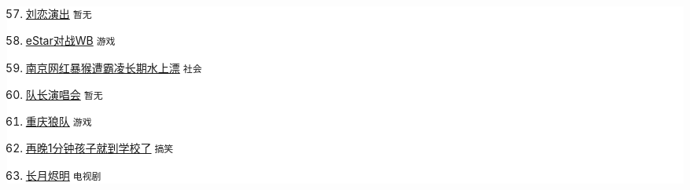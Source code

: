 57. [刘恋演出](https://m.weibo.cn/search?containerid=100103type%3D1%26t%3D10%26q%3D%E5%88%98%E6%81%8B%E6%BC%94%E5%87%BA&stream_entry_id=31&isnewpage=1&extparam=seat%3D1%26filter_type%3Drealtimehot%26c_type%3D31%26q%3D%25E5%2588%2598%25E6%2581%258B%25E6%25BC%2594%25E5%2587%25BA%26cate%3D5001%26band_rank%3D18%26realpos%3D18%26pos%3D17%26stream_entry_id%3D31%26lcate%3D5001%26flag%3D1%26dgr%3D0%26display_time%3D1681477519%26pre_seqid%3D16814775198130201556&luicode=10000011&lfid=106003type%3D25%26t%3D3%26disable_hot%3D1%26filter_type%3Drealtimehot) `暂无` 

58. [eStar对战WB](https://m.weibo.cn/search?containerid=100103type%3D1%26t%3D10%26q%3D%23eStar%E5%AF%B9%E6%88%98WB%23&stream_entry_id=31&isnewpage=1&extparam=seat%3D1%26filter_type%3Drealtimehot%26c_type%3D31%26q%3D%2523eStar%25E5%25AF%25B9%25E6%2588%2598WB%2523%26cate%3D5001%26band_rank%3D29%26realpos%3D29%26pos%3D28%26stream_entry_id%3D31%26lcate%3D5001%26flag%3D1%26dgr%3D0%26display_time%3D1681477519%26pre_seqid%3D16814775198130201556&luicode=10000011&lfid=106003type%3D25%26t%3D3%26disable_hot%3D1%26filter_type%3Drealtimehot) `游戏` 

59. [南京网红暴猴遭霸凌长期水上漂](https://m.weibo.cn/search?containerid=100103type%3D1%26t%3D10%26q%3D%23%E5%8D%97%E4%BA%AC%E7%BD%91%E7%BA%A2%E6%9A%B4%E7%8C%B4%E9%81%AD%E9%9C%B8%E5%87%8C%E9%95%BF%E6%9C%9F%E6%B0%B4%E4%B8%8A%E6%BC%82%23&stream_entry_id=31&isnewpage=1&extparam=seat%3D1%26filter_type%3Drealtimehot%26c_type%3D31%26q%3D%2523%25E5%258D%2597%25E4%25BA%25AC%25E7%25BD%2591%25E7%25BA%25A2%25E6%259A%25B4%25E7%258C%25B4%25E9%2581%25AD%25E9%259C%25B8%25E5%2587%258C%25E9%2595%25BF%25E6%259C%259F%25E6%25B0%25B4%25E4%25B8%258A%25E6%25BC%2582%2523%26cate%3D5001%26band_rank%3D30%26realpos%3D30%26pos%3D29%26stream_entry_id%3D31%26lcate%3D5001%26flag%3D0%26dgr%3D0%26display_time%3D1681477519%26pre_seqid%3D16814775198130201556&luicode=10000011&lfid=106003type%3D25%26t%3D3%26disable_hot%3D1%26filter_type%3Drealtimehot) `社会` 

60. [队长演唱会](https://m.weibo.cn/search?containerid=100103type%3D1%26t%3D10%26q%3D%E9%98%9F%E9%95%BF%E6%BC%94%E5%94%B1%E4%BC%9A&stream_entry_id=31&isnewpage=1&extparam=seat%3D1%26filter_type%3Drealtimehot%26c_type%3D31%26q%3D%25E9%2598%259F%25E9%2595%25BF%25E6%25BC%2594%25E5%2594%25B1%25E4%25BC%259A%26cate%3D5001%26band_rank%3D32%26realpos%3D32%26pos%3D31%26stream_entry_id%3D31%26lcate%3D5001%26flag%3D1%26dgr%3D0%26display_time%3D1681477519%26pre_seqid%3D16814775198130201556&luicode=10000011&lfid=106003type%3D25%26t%3D3%26disable_hot%3D1%26filter_type%3Drealtimehot) `暂无` 

61. [重庆狼队](https://m.weibo.cn/search?containerid=100103type%3D1%26t%3D10%26q%3D%E9%87%8D%E5%BA%86%E7%8B%BC%E9%98%9F&stream_entry_id=31&isnewpage=1&extparam=seat%3D1%26filter_type%3Drealtimehot%26c_type%3D31%26q%3D%25E9%2587%258D%25E5%25BA%2586%25E7%258B%25BC%25E9%2598%259F%26cate%3D5001%26band_rank%3D34%26realpos%3D34%26pos%3D33%26stream_entry_id%3D31%26lcate%3D5001%26flag%3D1%26dgr%3D0%26display_time%3D1681477519%26pre_seqid%3D16814775198130201556&luicode=10000011&lfid=106003type%3D25%26t%3D3%26disable_hot%3D1%26filter_type%3Drealtimehot) `游戏` 

62. [再晚1分钟孩子就到学校了](https://m.weibo.cn/search?containerid=100103type%3D1%26t%3D10%26q%3D%23%E5%86%8D%E6%99%9A1%E5%88%86%E9%92%9F%E5%AD%A9%E5%AD%90%E5%B0%B1%E5%88%B0%E5%AD%A6%E6%A0%A1%E4%BA%86%23&stream_entry_id=31&isnewpage=1&extparam=seat%3D1%26filter_type%3Drealtimehot%26c_type%3D31%26q%3D%2523%25E5%2586%258D%25E6%2599%259A1%25E5%2588%2586%25E9%2592%259F%25E5%25AD%25A9%25E5%25AD%2590%25E5%25B0%25B1%25E5%2588%25B0%25E5%25AD%25A6%25E6%25A0%25A1%25E4%25BA%2586%2523%26cate%3D5001%26band_rank%3D35%26realpos%3D35%26pos%3D34%26stream_entry_id%3D31%26lcate%3D5001%26flag%3D0%26dgr%3D0%26display_time%3D1681477519%26pre_seqid%3D16814775198130201556&luicode=10000011&lfid=106003type%3D25%26t%3D3%26disable_hot%3D1%26filter_type%3Drealtimehot) `搞笑` 

63. [长月烬明](https://m.weibo.cn/search?containerid=100103type%3D1%26t%3D10%26q%3D%E9%95%BF%E6%9C%88%E7%83%AC%E6%98%8E&stream_entry_id=31&isnewpage=1&extparam=seat%3D1%26filter_type%3Drealtimehot%26c_type%3D31%26q%3D%25E9%2595%25BF%25E6%259C%2588%25E7%2583%25AC%25E6%2598%258E%26cate%3D5001%26band_rank%3D36%26realpos%3D36%26pos%3D35%26stream_entry_id%3D31%26lcate%3D5001%26flag%3D0%26dgr%3D0%26display_time%3D1681477519%26pre_seqid%3D16814775198130201556&luicode=10000011&lfid=106003type%3D25%26t%3D3%26disable_hot%3D1%26filter_type%3Drealtimehot) `电视剧` 

